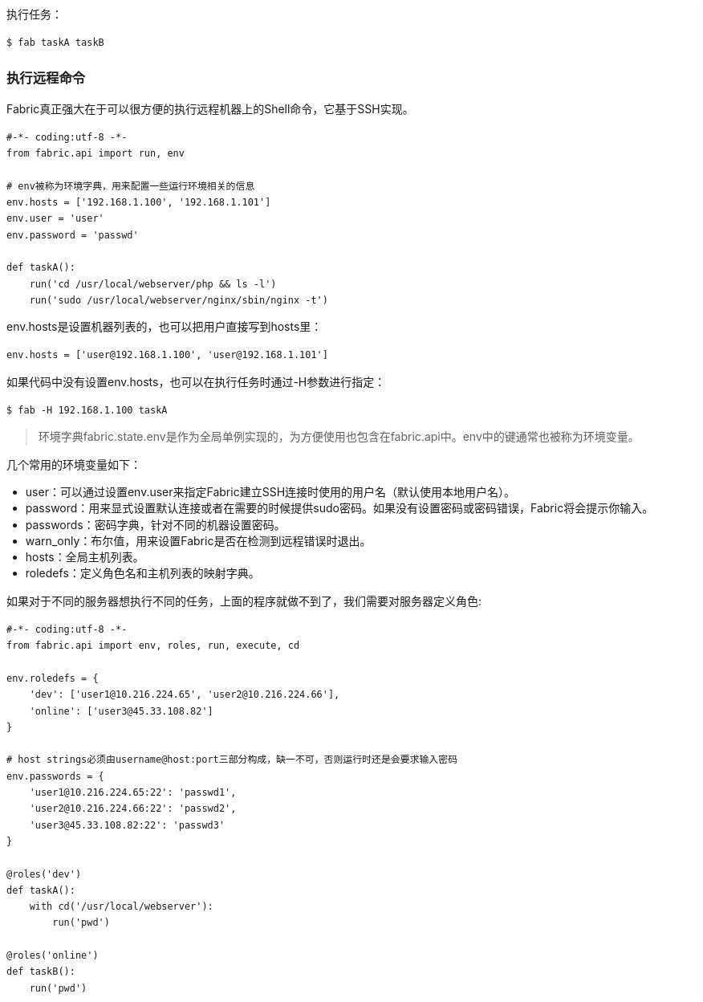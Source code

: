 执行任务：
```
$ fab taskA taskB
```

### 执行远程命令
Fabric真正强大在于可以很方便的执行远程机器上的Shell命令，它基于SSH实现。
```
#-*- coding:utf-8 -*-
from fabric.api import run, env

# env被称为环境字典，用来配置一些运行环境相关的信息
env.hosts = ['192.168.1.100', '192.168.1.101']
env.user = 'user'
env.password = 'passwd'

def taskA():
    run('cd /usr/local/webserver/php && ls -l')
    run('sudo /usr/local/webserver/nginx/sbin/nginx -t')
```

env.hosts是设置机器列表的，也可以把用户直接写到hosts里：
```
env.hosts = ['user@192.168.1.100', 'user@192.168.1.101']
```

如果代码中没有设置env.hosts，也可以在执行任务时通过-H参数进行指定：
```
$ fab -H 192.168.1.100 taskA
```
>环境字典fabric.state.env是作为全局单例实现的，为方便使用也包含在fabric.api中。env中的键通常也被称为环境变量。

几个常用的环境变量如下：
+ user：可以通过设置env.user来指定Fabric建立SSH连接时使用的用户名（默认使用本地用户名）。
+ password：用来显式设置默认连接或者在需要的时候提供sudo密码。如果没有设置密码或密码错误，Fabric将会提示你输入。
+ passwords：密码字典，针对不同的机器设置密码。
+ warn_only：布尔值，用来设置Fabric是否在检测到远程错误时退出。
+ hosts：全局主机列表。
+ roledefs：定义角色名和主机列表的映射字典。


如果对于不同的服务器想执行不同的任务，上面的程序就做不到了，我们需要对服务器定义角色:
```
#-*- coding:utf-8 -*-
from fabric.api import env, roles, run, execute, cd

env.roledefs = {
    'dev': ['user1@10.216.224.65', 'user2@10.216.224.66'],
    'online': ['user3@45.33.108.82']
}

# host strings必须由username@host:port三部分构成，缺一不可，否则运行时还是会要求输入密码
env.passwords = {
    'user1@10.216.224.65:22': 'passwd1',
    'user2@10.216.224.66:22': 'passwd2',
    'user3@45.33.108.82:22': 'passwd3'
}

@roles('dev')
def taskA():
    with cd('/usr/local/webserver'):
        run('pwd')

@roles('online')
def taskB():
    run('pwd')

```